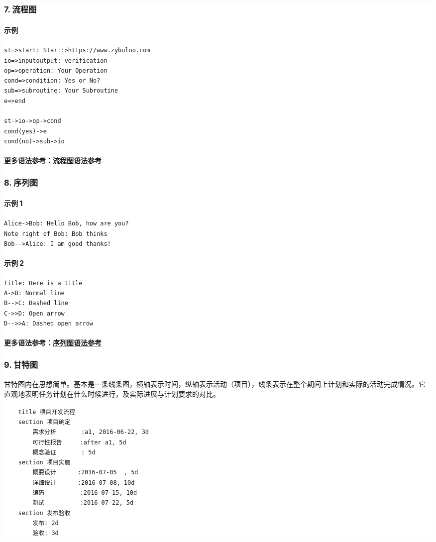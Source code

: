 ### 7. 流程图

#### 示例

```flow
st=>start: Start:>https://www.zybuluo.com
io=>inputoutput: verification
op=>operation: Your Operation
cond=>condition: Yes or No?
sub=>subroutine: Your Subroutine
e=>end

st->io->op->cond
cond(yes)->e
cond(no)->sub->io
```

#### 更多语法参考：[流程图语法参考](http://adrai.github.io/flowchart.js/)

### 8. 序列图

#### 示例 1

```seq
Alice->Bob: Hello Bob, how are you?
Note right of Bob: Bob thinks
Bob-->Alice: I am good thanks!
```

#### 示例 2

```seq
Title: Here is a title
A->B: Normal line
B-->C: Dashed line
C->>D: Open arrow
D-->>A: Dashed open arrow
```

#### 更多语法参考：[序列图语法参考](http://bramp.github.io/js-sequence-diagrams/)

### 9. 甘特图

甘特图内在思想简单。基本是一条线条图，横轴表示时间，纵轴表示活动（项目），线条表示在整个期间上计划和实际的活动完成情况。它直观地表明任务计划在什么时候进行，及实际进展与计划要求的对比。

```gantt
    title 项目开发流程
    section 项目确定
        需求分析       :a1, 2016-06-22, 3d
        可行性报告     :after a1, 5d
        概念验证       : 5d
    section 项目实施
        概要设计      :2016-07-05  , 5d
        详细设计      :2016-07-08, 10d
        编码          :2016-07-15, 10d
        测试          :2016-07-22, 5d
    section 发布验收
        发布: 2d
        验收: 3d
```
